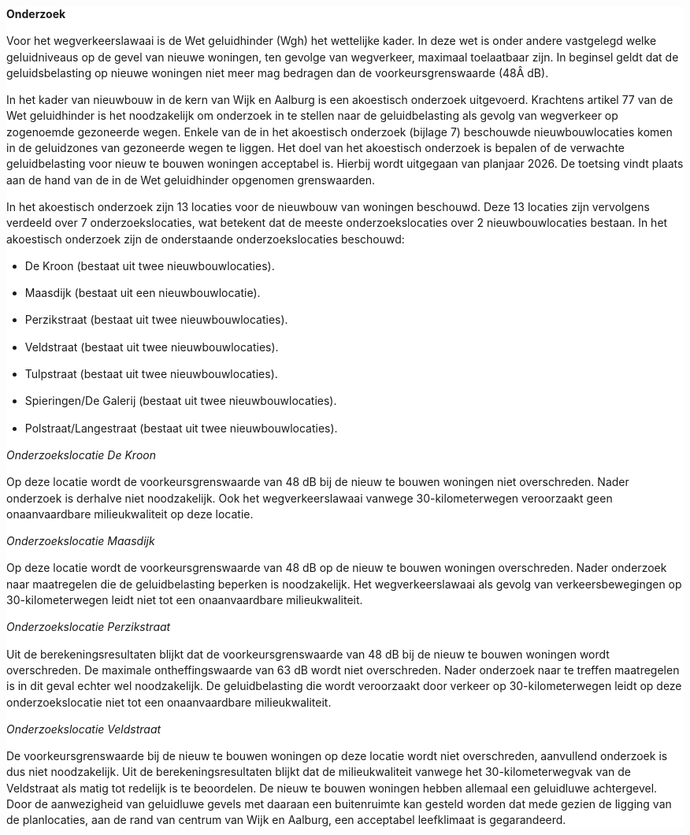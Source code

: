 **Onderzoek**

Voor het wegverkeerslawaai is de Wet geluidhinder (Wgh) het wettelijke kader. In deze wet is onder andere vastgelegd welke geluidniveaus op de gevel van nieuwe woningen, ten gevolge van wegverkeer, maximaal toelaatbaar zijn. In beginsel geldt dat de geluidsbelasting op nieuwe woningen niet meer mag bedragen dan de voorkeursgrenswaarde (48Â dB).

In het kader van nieuwbouw in de kern van Wijk en Aalburg is een akoestisch onderzoek uitgevoerd. Krachtens artikel 77 van de Wet geluidhinder is het noodzakelijk om onderzoek in te stellen naar de geluidbelasting als gevolg van wegverkeer op zogenoemde gezoneerde wegen. Enkele van de in het akoestisch onderzoek (bijlage 7) beschouwde nieuwbouwlocaties komen in de geluidzones van gezoneerde wegen te liggen. Het doel van het akoestisch onderzoek is bepalen of de verwachte geluidbelasting voor nieuw te bouwen woningen acceptabel is. Hierbij wordt uitgegaan van planjaar 2026\. De toetsing vindt plaats aan de hand van de in de Wet geluidhinder opgenomen grenswaarden.

In het akoestisch onderzoek zijn 13 locaties voor de nieuwbouw van woningen beschouwd. Deze 13 locaties zijn vervolgens verdeeld over 7 onderzoekslocaties, wat betekent dat de meeste onderzoekslocaties over 2 nieuwbouwlocaties bestaan. In het akoestisch onderzoek zijn de onderstaande onderzoekslocaties beschouwd:

* De Kroon (bestaat uit twee nieuwbouwlocaties).

* Maasdijk (bestaat uit een nieuwbouwlocatie).

* Perzikstraat (bestaat uit twee nieuwbouwlocaties).

* Veldstraat (bestaat uit twee nieuwbouwlocaties).

* Tulpstraat (bestaat uit twee nieuwbouwlocaties).

* Spieringen/De Galerij (bestaat uit twee nieuwbouwlocaties).

* Polstraat/Langestraat (bestaat uit twee nieuwbouwlocaties).

*Onderzoekslocatie De Kroon*

Op deze locatie wordt de voorkeursgrenswaarde van 48 dB bij de nieuw te bouwen woningen niet overschreden. Nader onderzoek is derhalve niet noodzakelijk. Ook het wegverkeerslawaai vanwege 30\-kilometerwegen veroorzaakt geen onaanvaardbare milieukwaliteit op deze locatie.

*Onderzoekslocatie Maasdijk*

Op deze locatie wordt de voorkeursgrenswaarde van 48 dB op de nieuw te bouwen woningen overschreden. Nader onderzoek naar maatregelen die de geluidbelasting beperken is noodzakelijk. Het wegverkeerslawaai als gevolg van verkeersbewegingen op 30\-kilometerwegen leidt niet tot een onaanvaardbare milieukwaliteit.

*Onderzoekslocatie Perzikstraat*

Uit de berekeningsresultaten blijkt dat de voorkeursgrenswaarde van 48 dB bij de nieuw te bouwen woningen wordt overschreden. De maximale ontheffingswaarde van 63 dB wordt niet overschreden. Nader onderzoek naar te treffen maatregelen is in dit geval echter wel noodzakelijk. De geluidbelasting die wordt veroorzaakt door verkeer op 30\-kilometerwegen leidt op deze onderzoekslocatie niet tot een onaanvaardbare milieukwaliteit.

*Onderzoekslocatie Veldstraat*

De voorkeursgrenswaarde bij de nieuw te bouwen woningen op deze locatie wordt niet overschreden, aanvullend onderzoek is dus niet noodzakelijk. Uit de berekeningsresultaten blijkt dat de milieukwaliteit vanwege het 30\-kilometerwegvak van de Veldstraat als matig tot redelijk is te beoordelen. De nieuw te bouwen woningen hebben allemaal een geluidluwe achtergevel. Door de aanwezigheid van geluidluwe gevels met daaraan een buitenruimte kan gesteld worden dat mede gezien de ligging van de planlocaties, aan de rand van centrum van Wijk en Aalburg, een acceptabel leefklimaat is gegarandeerd.

